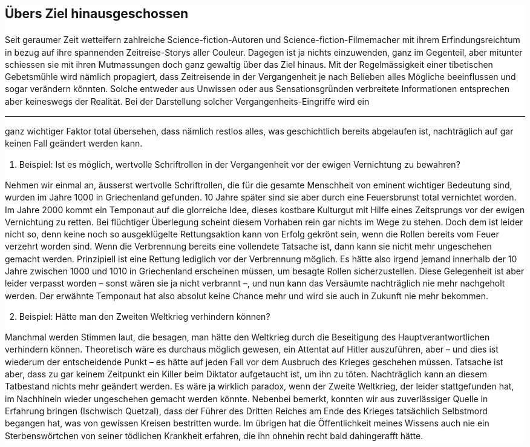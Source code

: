 ## Übers Ziel hinausgeschossen
Seit geraumer Zeit wetteifern zahlreiche Science-fiction-Autoren und Science-fiction-Filmemacher mit
ihrem Erfindungsreichtum in bezug auf ihre spannenden Zeitreise-Storys aller Couleur. Dagegen ist ja
nichts einzuwenden, ganz im Gegenteil, aber mitunter schiessen sie mit ihren Mutmassungen doch ganz
gewaltig über das Ziel hinaus. Mit der Regelmässigkeit einer tibetischen Gebetsmühle wird nämlich propagiert, dass Zeitreisende in der Vergangenheit je nach Belieben alles Mögliche beeinflussen und sogar
verändern könnten. Solche entweder aus Unwissen oder aus Sensationsgründen verbreitete Informationen
entsprechen aber keineswegs der Realität. Bei der Darstellung solcher Vergangenheits-Eingriffe wird ein


-----

ganz wichtiger Faktor total übersehen, dass nämlich restlos alles, was geschichtlich bereits abgelaufen ist,
nachträglich auf gar keinen Fall geändert werden kann.

1. Beispiel: Ist es möglich, wertvolle Schriftrollen in der Vergangenheit vor der ewigen Vernichtung zu bewahren?

Nehmen wir einmal an, äusserst wertvolle Schriftrollen, die für die gesamte Menschheit von eminent wichtiger Bedeutung sind, wurden im Jahre 1000 in Griechenland gefunden. 10 Jahre später sind sie aber
durch eine Feuersbrunst total vernichtet worden. Im Jahre 2000 kommt ein Temponaut auf die glorreiche
Idee, dieses kostbare Kulturgut mit Hilfe eines Zeitsprungs vor der ewigen Vernichtung zu retten. Bei flüchtiger Überlegung scheint diesem Vorhaben rein gar nichts im Wege zu stehen. Doch dem ist leider nicht
so, denn keine noch so ausgeklügelte Rettungsaktion kann von Erfolg gekrönt sein, wenn die Rollen bereits vom Feuer verzehrt worden sind. Wenn die Verbrennung bereits eine vollendete Tatsache ist, dann
kann sie nicht mehr ungeschehen gemacht werden. Prinzipiell ist eine Rettung lediglich vor der Verbrennung möglich. Es hätte also irgend jemand innerhalb der 10 Jahre zwischen 1000 und 1010 in Griechenland erscheinen müssen, um besagte Rollen sicherzustellen. Diese Gelegenheit ist aber leider verpasst
worden – sonst wären sie ja nicht verbrannt –, und nun kann das Versäumte nachträglich nie mehr nachgeholt werden. Der erwähnte Temponaut hat also absolut keine Chance mehr und wird sie auch in Zukunft
nie mehr bekommen.

2. Beispiel: Hätte man den Zweiten Weltkrieg verhindern können?

Manchmal werden Stimmen laut, die besagen, man hätte den Weltkrieg durch die Beseitigung des Hauptverantwortlichen verhindern können. Theoretisch wäre es durchaus möglich gewesen, ein Attentat auf
Hitler auszuführen, aber – und dies ist wiederum der entscheidende Punkt – es hätte auf jeden Fall vor dem
Ausbruch des Krieges geschehen müssen. Tatsache ist aber, dass zu gar keinem Zeitpunkt ein Killer beim
Diktator aufgetaucht ist, um ihn zu töten. Nachträglich kann an diesem Tatbestand nichts mehr geändert
werden. Es wäre ja wirklich paradox, wenn der Zweite Weltkrieg, der leider stattgefunden hat, im Nachhinein wieder ungeschehen gemacht werden könnte. Nebenbei bemerkt, konnten wir aus zuverlässiger
Quelle in Erfahrung bringen (Ischwisch Quetzal), dass der Führer des Dritten Reiches am Ende des Krieges tatsächlich Selbstmord begangen hat, was von gewissen Kreisen bestritten wurde. Im übrigen hat die
Öffentlichkeit meines Wissens auch nie ein Sterbenswörtchen von seiner tödlichen Krankheit erfahren, die
ihn ohnehin recht bald dahingerafft hätte.
